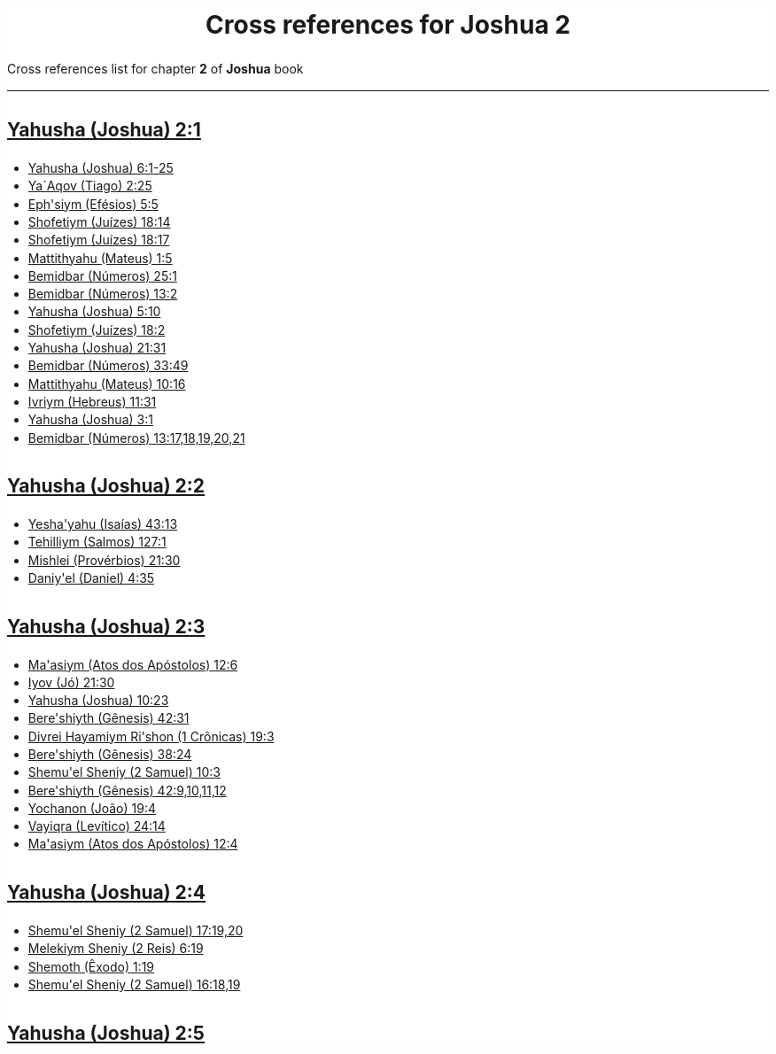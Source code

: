 <div align="center">

# Cross references for **Joshua 2**
</div>

Cross references list for chapter **2** of **Joshua** book

---

<h2 id="1"><a href="https://bible.ozzuu.com/pt_yah/Jos/2#1" target="_blank">Yahusha (Joshua) 2:1</a></h2>

- [Yahusha (Joshua) 6:1-25](https://bible.ozzuu.com/pt_yah/Jos/6#1)
- [Ya`Aqov (Tiago) 2:25](https://bible.ozzuu.com/pt_yah/Jam/2#25)
- [Eph'siym (Efésios) 5:5](https://bible.ozzuu.com/pt_yah/Eph/5#5)
- [Shofetiym (Juízes) 18:14](https://bible.ozzuu.com/pt_yah/Jdg/18#14)
- [Shofetiym (Juízes) 18:17](https://bible.ozzuu.com/pt_yah/Jdg/18#17)
- [Mattithyahu (Mateus) 1:5](https://bible.ozzuu.com/pt_yah/Mat/1#5)
- [Bemidbar (Números) 25:1](https://bible.ozzuu.com/pt_yah/Num/25#1)
- [Bemidbar (Números) 13:2](https://bible.ozzuu.com/pt_yah/Num/13#2)
- [Yahusha (Joshua) 5:10](https://bible.ozzuu.com/pt_yah/Jos/5#10)
- [Shofetiym (Juízes) 18:2](https://bible.ozzuu.com/pt_yah/Jdg/18#2)
- [Yahusha (Joshua) 21:31](https://bible.ozzuu.com/pt_yah/Jos/21#31)
- [Bemidbar (Números) 33:49](https://bible.ozzuu.com/pt_yah/Num/33#49)
- [Mattithyahu (Mateus) 10:16](https://bible.ozzuu.com/pt_yah/Mat/10#16)
- [Ivriym (Hebreus) 11:31](https://bible.ozzuu.com/pt_yah/Heb/11#31)
- [Yahusha (Joshua) 3:1](https://bible.ozzuu.com/pt_yah/Jos/3#1)
- [Bemidbar (Números) 13:17,18,19,20,21](https://bible.ozzuu.com/pt_yah/Num/13#17)
<h2 id="2"><a href="https://bible.ozzuu.com/pt_yah/Jos/2#2" target="_blank">Yahusha (Joshua) 2:2</a></h2>

- [Yesha'yahu (Isaías) 43:13](https://bible.ozzuu.com/pt_yah/Isa/43#13)
- [Tehilliym (Salmos) 127:1](https://bible.ozzuu.com/pt_yah/Psa/127#1)
- [Mishlei (Provérbios) 21:30](https://bible.ozzuu.com/pt_yah/Pro/21#30)
- [Daniy'el (Daniel) 4:35](https://bible.ozzuu.com/pt_yah/Dan/4#35)
<h2 id="3"><a href="https://bible.ozzuu.com/pt_yah/Jos/2#3" target="_blank">Yahusha (Joshua) 2:3</a></h2>

- [Ma'asiym (Atos dos Apóstolos) 12:6](https://bible.ozzuu.com/pt_yah/Act/12#6)
- [Iyov (Jó) 21:30](https://bible.ozzuu.com/pt_yah/Job/21#30)
- [Yahusha (Joshua) 10:23](https://bible.ozzuu.com/pt_yah/Jos/10#23)
- [Bere'shiyth (Gênesis) 42:31](https://bible.ozzuu.com/pt_yah/Gen/42#31)
- [Divrei Hayamiym Ri'shon (1 Crônicas) 19:3](https://bible.ozzuu.com/pt_yah/1Ch/19#3)
- [Bere'shiyth (Gênesis) 38:24](https://bible.ozzuu.com/pt_yah/Gen/38#24)
- [Shemu'el Sheniy (2 Samuel) 10:3](https://bible.ozzuu.com/pt_yah/2Sm/10#3)
- [Bere'shiyth (Gênesis) 42:9,10,11,12](https://bible.ozzuu.com/pt_yah/Gen/42#9)
- [Yochanon (João) 19:4](https://bible.ozzuu.com/pt_yah/Joh/19#4)
- [Vayiqra (Levítico) 24:14](https://bible.ozzuu.com/pt_yah/Lev/24#14)
- [Ma'asiym (Atos dos Apóstolos) 12:4](https://bible.ozzuu.com/pt_yah/Act/12#4)
<h2 id="4"><a href="https://bible.ozzuu.com/pt_yah/Jos/2#4" target="_blank">Yahusha (Joshua) 2:4</a></h2>

- [Shemu'el Sheniy (2 Samuel) 17:19,20](https://bible.ozzuu.com/pt_yah/2Sm/17#19)
- [Melekiym Sheniy (2 Reis) 6:19](https://bible.ozzuu.com/pt_yah/2Ki/6#19)
- [Shemoth (Êxodo) 1:19](https://bible.ozzuu.com/pt_yah/Exo/1#19)
- [Shemu'el Sheniy (2 Samuel) 16:18,19](https://bible.ozzuu.com/pt_yah/2Sm/16#18)
<h2 id="5"><a href="https://bible.ozzuu.com/pt_yah/Jos/2#5" target="_blank">Yahusha (Joshua) 2:5</a></h2>
